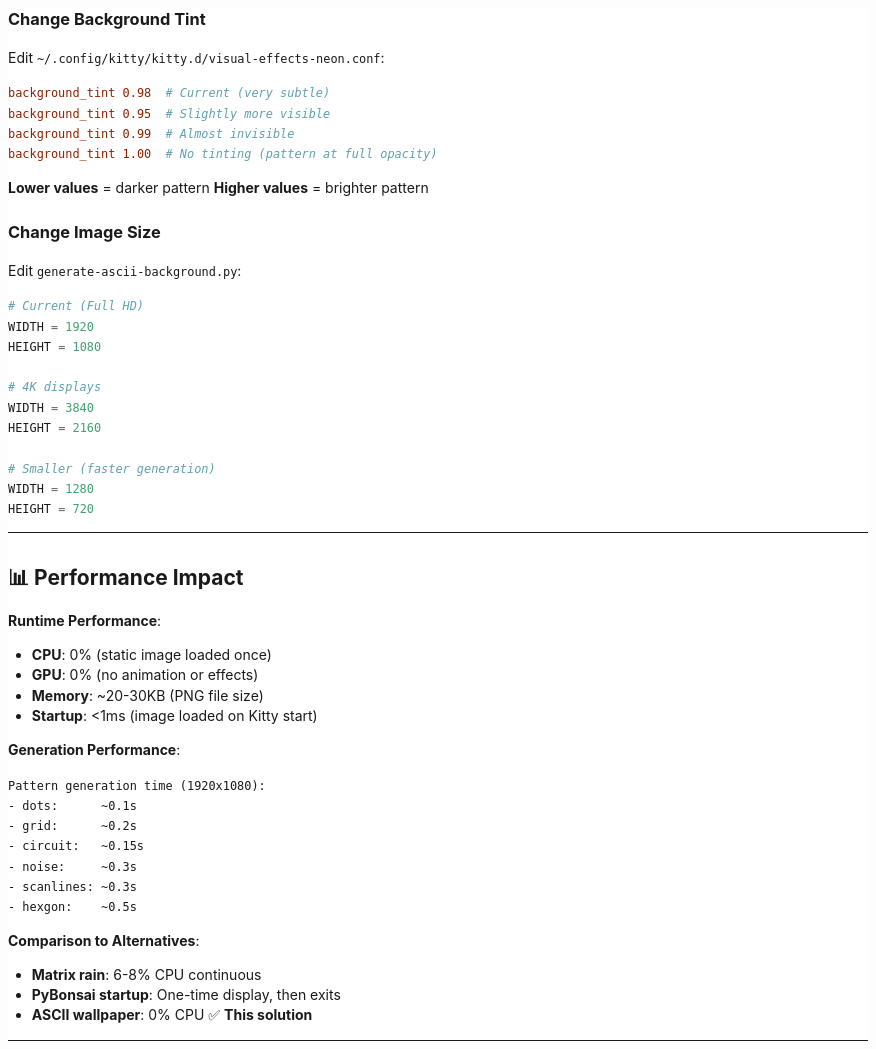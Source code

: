 ### **Change Background Tint**

Edit `~/.config/kitty/kitty.d/visual-effects-neon.conf`:

```conf
background_tint 0.98  # Current (very subtle)
background_tint 0.95  # Slightly more visible
background_tint 0.99  # Almost invisible
background_tint 1.00  # No tinting (pattern at full opacity)
```

**Lower values** = darker pattern
**Higher values** = brighter pattern

### **Change Image Size**

Edit `generate-ascii-background.py`:

```python
# Current (Full HD)
WIDTH = 1920
HEIGHT = 1080

# 4K displays
WIDTH = 3840
HEIGHT = 2160

# Smaller (faster generation)
WIDTH = 1280
HEIGHT = 720
```

---

## 📊 Performance Impact

**Runtime Performance**:
- **CPU**: 0% (static image loaded once)
- **GPU**: 0% (no animation or effects)
- **Memory**: ~20-30KB (PNG file size)
- **Startup**: <1ms (image loaded on Kitty start)

**Generation Performance**:
```
Pattern generation time (1920x1080):
- dots:      ~0.1s
- grid:      ~0.2s
- circuit:   ~0.15s
- noise:     ~0.3s
- scanlines: ~0.3s
- hexgon:    ~0.5s
```

**Comparison to Alternatives**:
- **Matrix rain**: 6-8% CPU continuous
- **PyBonsai startup**: One-time display, then exits
- **ASCII wallpaper**: 0% CPU ✅ **This solution**

---